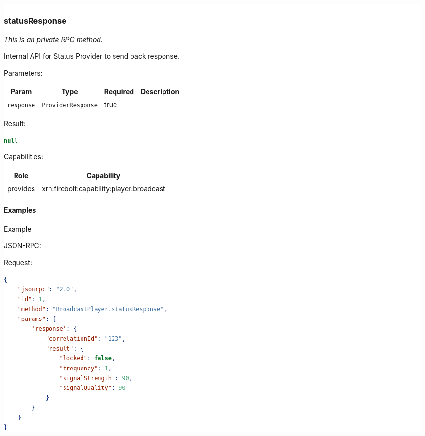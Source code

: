 

---

### statusResponse

*This is an private RPC method.*

Internal API for Status Provider to send back response.

Parameters:

| Param                  | Type                 | Required                 | Description                 |
| ---------------------- | -------------------- | ------------------------ | ----------------------- |
| `response` | [`ProviderResponse`](../Types/schemas/#ProviderResponse) | true |   |


Result:

```typescript
null
```

Capabilities:

| Role                  | Capability                 |
| --------------------- | -------------------------- |
| provides | xrn:firebolt:capability:player:broadcast |


#### Examples


Example

JSON-RPC:

Request:

```json
{
	"jsonrpc": "2.0",
	"id": 1,
	"method": "BroadcastPlayer.statusResponse",
	"params": {
		"response": {
			"correlationId": "123",
			"result": {
				"locked": false,
				"frequency": 1,
				"signalStrength": 90,
				"signalQuality": 90
			}
		}
	}
}
```
